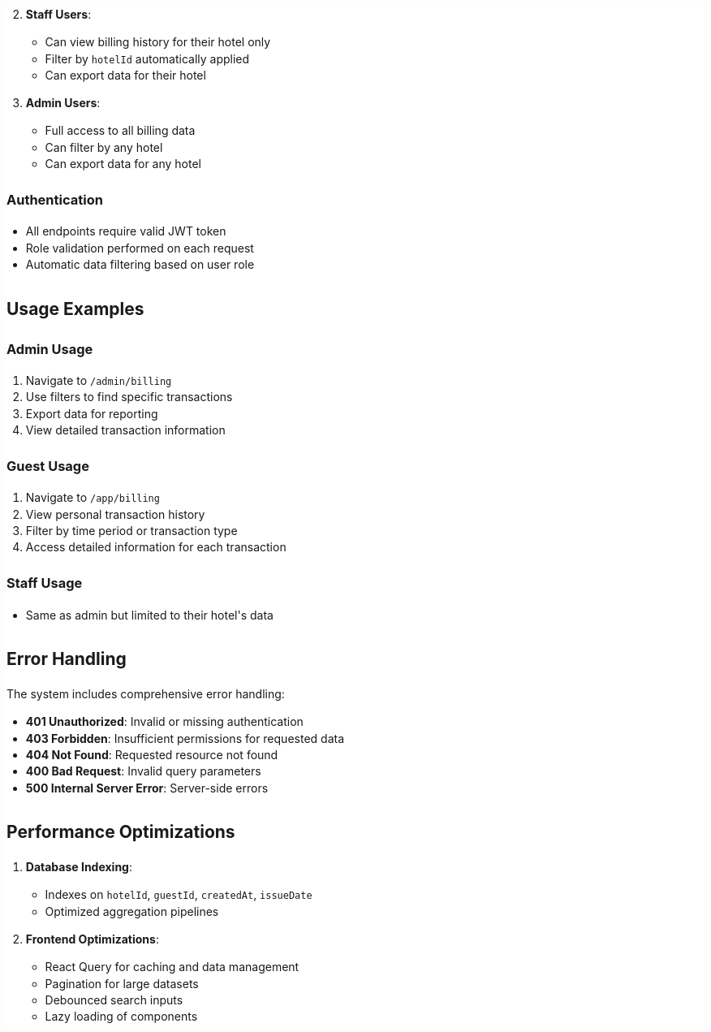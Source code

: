 2. **Staff Users**:
   - Can view billing history for their hotel only
   - Filter by `hotelId` automatically applied
   - Can export data for their hotel

3. **Admin Users**:
   - Full access to all billing data
   - Can filter by any hotel
   - Can export data for any hotel

### Authentication
- All endpoints require valid JWT token
- Role validation performed on each request
- Automatic data filtering based on user role

## Usage Examples

### Admin Usage
1. Navigate to `/admin/billing`
2. Use filters to find specific transactions
3. Export data for reporting
4. View detailed transaction information

### Guest Usage
1. Navigate to `/app/billing`
2. View personal transaction history
3. Filter by time period or transaction type
4. Access detailed information for each transaction

### Staff Usage
- Same as admin but limited to their hotel's data

## Error Handling

The system includes comprehensive error handling:

- **401 Unauthorized**: Invalid or missing authentication
- **403 Forbidden**: Insufficient permissions for requested data
- **404 Not Found**: Requested resource not found
- **400 Bad Request**: Invalid query parameters
- **500 Internal Server Error**: Server-side errors

## Performance Optimizations

1. **Database Indexing**:
   - Indexes on `hotelId`, `guestId`, `createdAt`, `issueDate`
   - Optimized aggregation pipelines

2. **Frontend Optimizations**:
   - React Query for caching and data management
   - Pagination for large datasets
   - Debounced search inputs
   - Lazy loading of components
